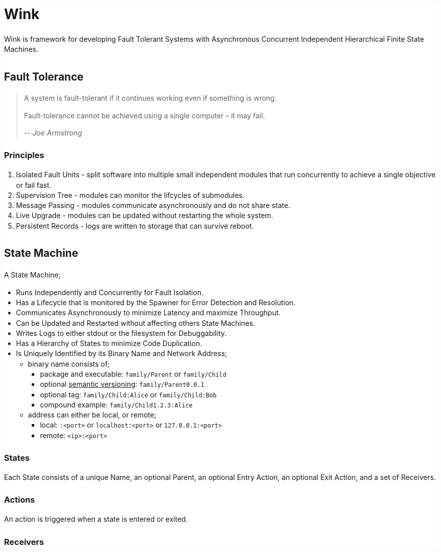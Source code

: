 # Wink

Wink is framework for developing Fault Tolerant Systems with Asynchronous Concurrent Independent Hierarchical Finite State Machines.

## Fault Tolerance

> A system is fault-tolerant if it continues working even if something is wrong.
>
> Fault-tolerance cannot be achieved using a single computer – it may fail.
>
> -- *Joe Armstrong*

### Principles

1. Isolated Fault Units - split software into multiple small independent modules that run concurrently to achieve a single objective or fail fast.
2. Supervision Tree - modules can monitor the lifcycles of submodules.
3. Message Passing - modules communicate asynchronously and do not share state.
4. Live Upgrade - modules can be updated without restarting the whole system.
5. Persistent Records - logs are written to storage that can survive reboot.

## State Machine

A State Machine;
- Runs Independently and Concurrently for Fault Isolation.
- Has a Lifecycle that is monitored by the Spawner for Error Detection and Resolution.
- Communicates Asynchronously to minimize Latency and maximize Throughput.
- Can be Updated and Restarted without affecting others State Machines.
- Writes Logs to either stdout or the filesystem for Debuggability.
- Has a Hierarchy of States to minimize Code Duplication.
- Is Uniquely Identified by its Binary Name and Network Address;
  - binary name consists of;
    - package and executable: `family/Parent` or `family/Child`
    - optional [semantic versioning](https://semver.org/): `family/Parent0.0.1`
    - optional tag: `family/Child:Alice` or `family/Child:Bob`
    - compound example: `family/Child1.2.3:Alice`
  - address can either be local, or remote;
    - local: `:<port>` or `localhost:<port>` or `127.0.0.1:<port>`
    - remote: `<ip>:<port>`

### States

Each State consists of a unique Name, an optional Parent, an optional Entry Action, an optional Exit Action, and a set of Receivers.

### Actions

An action is triggered when a state is entered or exited.

### Receivers
